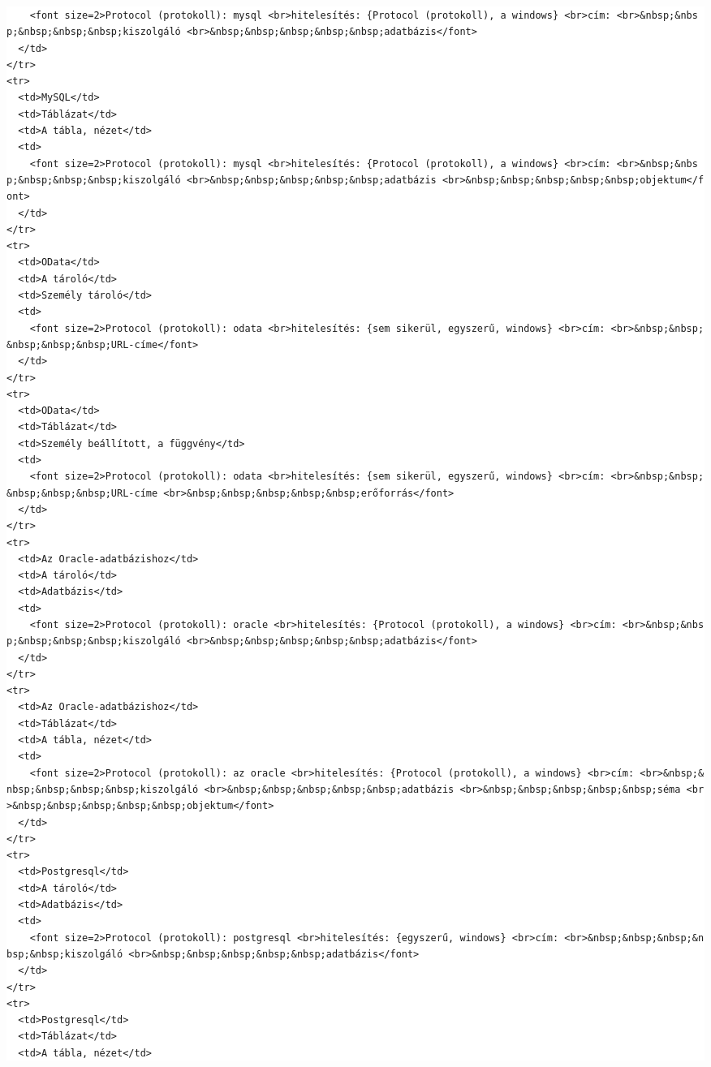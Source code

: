         <font size=2>Protocol (protokoll): mysql <br>hitelesítés: {Protocol (protokoll), a windows} <br>cím: <br>&nbsp;&nbsp;&nbsp;&nbsp;&nbsp;kiszolgáló <br>&nbsp;&nbsp;&nbsp;&nbsp;&nbsp;adatbázis</font>
      </td>
    </tr>
    <tr>
      <td>MySQL</td>
      <td>Táblázat</td>
      <td>A tábla, nézet</td>
      <td>
        <font size=2>Protocol (protokoll): mysql <br>hitelesítés: {Protocol (protokoll), a windows} <br>cím: <br>&nbsp;&nbsp;&nbsp;&nbsp;&nbsp;kiszolgáló <br>&nbsp;&nbsp;&nbsp;&nbsp;&nbsp;adatbázis <br>&nbsp;&nbsp;&nbsp;&nbsp;&nbsp;objektum</font>
      </td>
    </tr>
    <tr>
      <td>OData</td>
      <td>A tároló</td>
      <td>Személy tároló</td>
      <td>
        <font size=2>Protocol (protokoll): odata <br>hitelesítés: {sem sikerül, egyszerű, windows} <br>cím: <br>&nbsp;&nbsp;&nbsp;&nbsp;&nbsp;URL-címe</font>
      </td>
    </tr>
    <tr>
      <td>OData</td>
      <td>Táblázat</td>
      <td>Személy beállított, a függvény</td>
      <td>
        <font size=2>Protocol (protokoll): odata <br>hitelesítés: {sem sikerül, egyszerű, windows} <br>cím: <br>&nbsp;&nbsp;&nbsp;&nbsp;&nbsp;URL-címe <br>&nbsp;&nbsp;&nbsp;&nbsp;&nbsp;erőforrás</font>
      </td>
    </tr>
    <tr>
      <td>Az Oracle-adatbázishoz</td>
      <td>A tároló</td>
      <td>Adatbázis</td>
      <td>
        <font size=2>Protocol (protokoll): oracle <br>hitelesítés: {Protocol (protokoll), a windows} <br>cím: <br>&nbsp;&nbsp;&nbsp;&nbsp;&nbsp;kiszolgáló <br>&nbsp;&nbsp;&nbsp;&nbsp;&nbsp;adatbázis</font>
      </td>
    </tr>
    <tr>
      <td>Az Oracle-adatbázishoz</td>
      <td>Táblázat</td>
      <td>A tábla, nézet</td>
      <td>
        <font size=2>Protocol (protokoll): az oracle <br>hitelesítés: {Protocol (protokoll), a windows} <br>cím: <br>&nbsp;&nbsp;&nbsp;&nbsp;&nbsp;kiszolgáló <br>&nbsp;&nbsp;&nbsp;&nbsp;&nbsp;adatbázis <br>&nbsp;&nbsp;&nbsp;&nbsp;&nbsp;séma <br>&nbsp;&nbsp;&nbsp;&nbsp;&nbsp;objektum</font>
      </td>
    </tr>
    <tr>
      <td>Postgresql</td>
      <td>A tároló</td>
      <td>Adatbázis</td>
      <td>
        <font size=2>Protocol (protokoll): postgresql <br>hitelesítés: {egyszerű, windows} <br>cím: <br>&nbsp;&nbsp;&nbsp;&nbsp;&nbsp;kiszolgáló <br>&nbsp;&nbsp;&nbsp;&nbsp;&nbsp;adatbázis</font>
      </td>
    </tr>
    <tr>
      <td>Postgresql</td>
      <td>Táblázat</td>
      <td>A tábla, nézet</td>